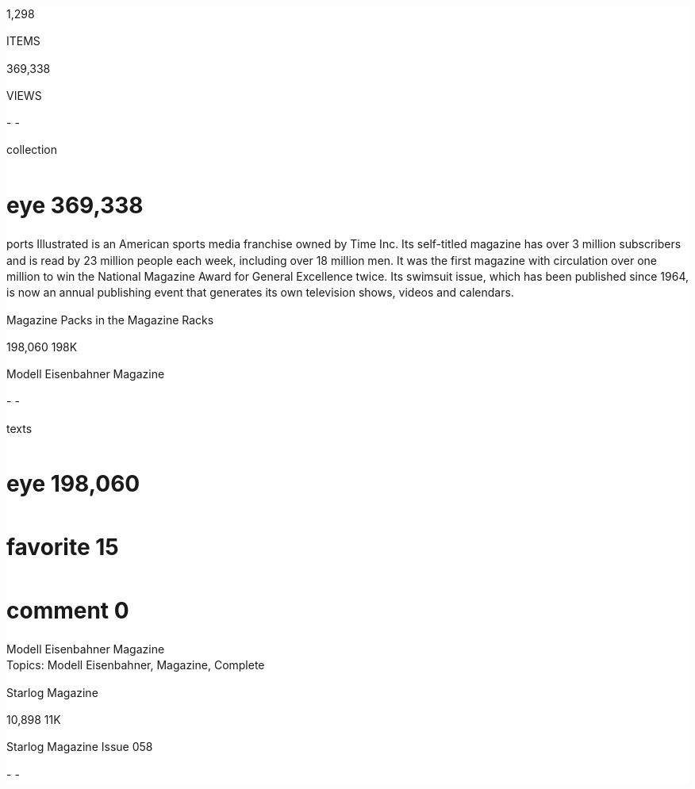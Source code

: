 1,298

ITEMS

369,338

VIEWS

\- -

<span class="iconochive-collection" aria-hidden="true"></span><span class="sr-only">collection</span>

<span class="iconochive-eye" aria-hidden="true"></span><span class="sr-only">eye</span> 369,338
===============================================================================================

ports Illustrated is an American sports media franchise owned by Time Inc. Its self-titled magazine has over 3 million subscribers and is read by 23 million people each week, including over 18 million men. It was the first magazine with circulation over one million to win the National Magazine Award for General Excellence twice. Its swimsuit issue, which has been published since 1964, is now an annual publishing event that generates its own television shows, videos and calendars.  

<a href="/details/magazine_packs" class="stealth"></a>

Magazine Packs in the Magazine Racks

198,060 198K

[](/details/ModellEisenbahner "Modell Eisenbahner Magazine")

Modell Eisenbahner Magazine

\- -

<span class="iconochive-texts" aria-hidden="true"></span><span class="sr-only">texts</span>

<span class="iconochive-eye" aria-hidden="true"></span><span class="sr-only">eye</span> 198,060
===============================================================================================

<span class="iconochive-favorite" aria-hidden="true"></span><span class="sr-only">favorite</span> 15
====================================================================================================

<span class="iconochive-comment" aria-hidden="true"></span><span class="sr-only">comment</span> 0
=================================================================================================

Modell Eisenbahner Magazine  
Topics: Modell Eisenbahner, Magazine, Complete  

<a href="/details/starlogmagazine" class="stealth"></a>

Starlog Magazine

10,898 11K

[](/details/starlog_magazine-058 "Starlog Magazine Issue 058")

Starlog Magazine Issue 058

\- -
